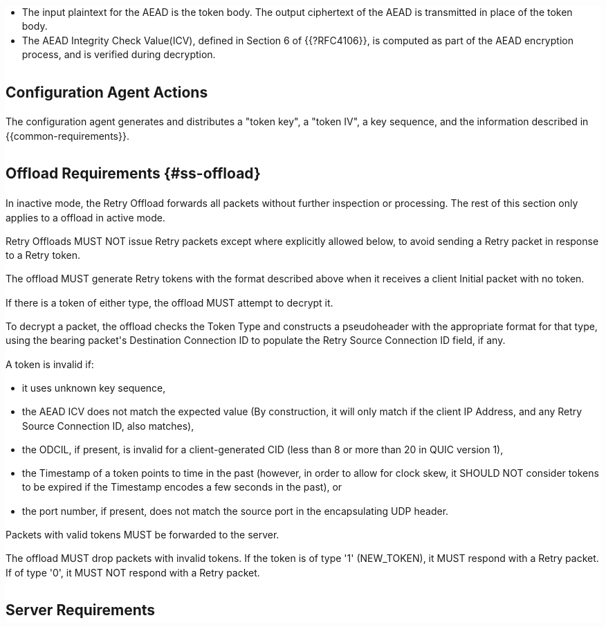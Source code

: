 * The input plaintext for the AEAD is the token body. The output ciphertext of
the AEAD is transmitted in place of the token body.
* The AEAD Integrity Check Value(ICV), defined in Section 6 of {{?RFC4106}}, is
computed as part of the AEAD encryption process, and is verified during
 decryption.

## Configuration Agent Actions

The configuration agent generates and distributes a "token key", a "token IV",
a key sequence, and the information described in {{common-requirements}}.

## Offload Requirements {#ss-offload}

In inactive mode, the Retry Offload forwards all packets without further
inspection or processing. The rest of this section only applies to a offload in
active mode.

Retry Offloads MUST NOT issue Retry packets except where explicitly allowed
below, to avoid sending a Retry packet in response to a Retry token.

The offload MUST generate Retry tokens with the format described above when it
receives a client Initial packet with no token.

If there is a token of either type, the offload MUST attempt to decrypt it.

To decrypt a packet, the offload checks the Token Type and constructs a
pseudoheader with the appropriate format for that type, using the bearing
packet's Destination Connection ID to populate the Retry Source Connection ID
field, if any.

A token is invalid if:

* it uses unknown key sequence,

* the AEAD ICV does not match the expected value (By construction, it will only
match if the client IP Address, and any Retry Source Connection ID, also
matches),

* the ODCIL, if present, is invalid for a client-generated CID (less than 8 or
more than 20 in QUIC version 1),

* the Timestamp of a token points to time in the past (however, in order to
allow for clock skew, it SHOULD NOT consider tokens to be expired if the
Timestamp encodes a few seconds in the past), or

* the port number, if present, does not match the source port in the
encapsulating UDP header.

Packets with valid tokens MUST be forwarded to the server.

The offload MUST drop packets with invalid tokens. If the token is of type '1'
(NEW_TOKEN), it MUST respond with a Retry packet. If of type '0', it MUST NOT
respond with a Retry packet.

## Server Requirements
